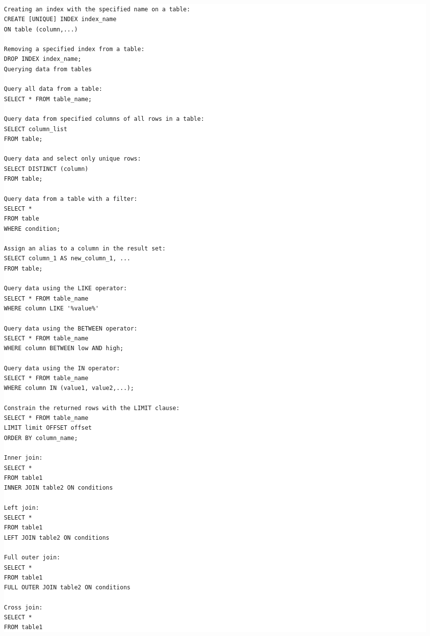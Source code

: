 ```console
Creating an index with the specified name on a table:
CREATE [UNIQUE] INDEX index_name
ON table (column,...)

Removing a specified index from a table:
DROP INDEX index_name;
Querying data from tables

Query all data from a table:
SELECT * FROM table_name;

Query data from specified columns of all rows in a table:
SELECT column_list
FROM table;

Query data and select only unique rows:
SELECT DISTINCT (column)
FROM table;

Query data from a table with a filter:
SELECT *
FROM table
WHERE condition;

Assign an alias to a column in the result set:
SELECT column_1 AS new_column_1, ...
FROM table;

Query data using the LIKE operator:
SELECT * FROM table_name
WHERE column LIKE '%value%'

Query data using the BETWEEN operator:
SELECT * FROM table_name
WHERE column BETWEEN low AND high;

Query data using the IN operator:
SELECT * FROM table_name
WHERE column IN (value1, value2,...);

Constrain the returned rows with the LIMIT clause:
SELECT * FROM table_name
LIMIT limit OFFSET offset
ORDER BY column_name;

Inner join:
SELECT *
FROM table1
INNER JOIN table2 ON conditions

Left join:
SELECT *
FROM table1
LEFT JOIN table2 ON conditions

Full outer join:
SELECT *
FROM table1
FULL OUTER JOIN table2 ON conditions

Cross join:
SELECT *
FROM table1
```